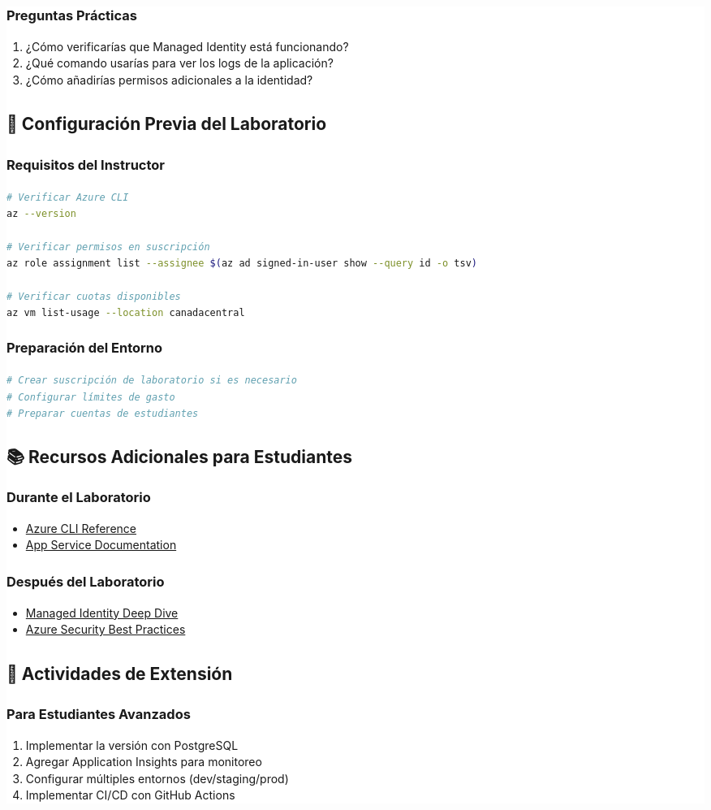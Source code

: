 ### Preguntas Prácticas

1. ¿Cómo verificarías que Managed Identity está funcionando?
2. ¿Qué comando usarías para ver los logs de la aplicación?
3. ¿Cómo añadirías permisos adicionales a la identidad?

## 🔧 Configuración Previa del Laboratorio

### Requisitos del Instructor

```bash
# Verificar Azure CLI
az --version

# Verificar permisos en suscripción
az role assignment list --assignee $(az ad signed-in-user show --query id -o tsv)

# Verificar cuotas disponibles
az vm list-usage --location canadacentral
```

### Preparación del Entorno

```bash
# Crear suscripción de laboratorio si es necesario
# Configurar límites de gasto
# Preparar cuentas de estudiantes
```

## 📚 Recursos Adicionales para Estudiantes

### Durante el Laboratorio

- [Azure CLI Reference](https://docs.microsoft.com/cli/azure/)
- [App Service Documentation](https://docs.microsoft.com/azure/app-service/)

### Después del Laboratorio

- [Managed Identity Deep Dive](https://docs.microsoft.com/azure/active-directory/managed-identities-azure-resources/)
- [Azure Security Best Practices](https://docs.microsoft.com/azure/security/)

## 🎉 Actividades de Extensión

### Para Estudiantes Avanzados

1. Implementar la versión con PostgreSQL
2. Agregar Application Insights para monitoreo
3. Configurar múltiples entornos (dev/staging/prod)
4. Implementar CI/CD con GitHub Actions
